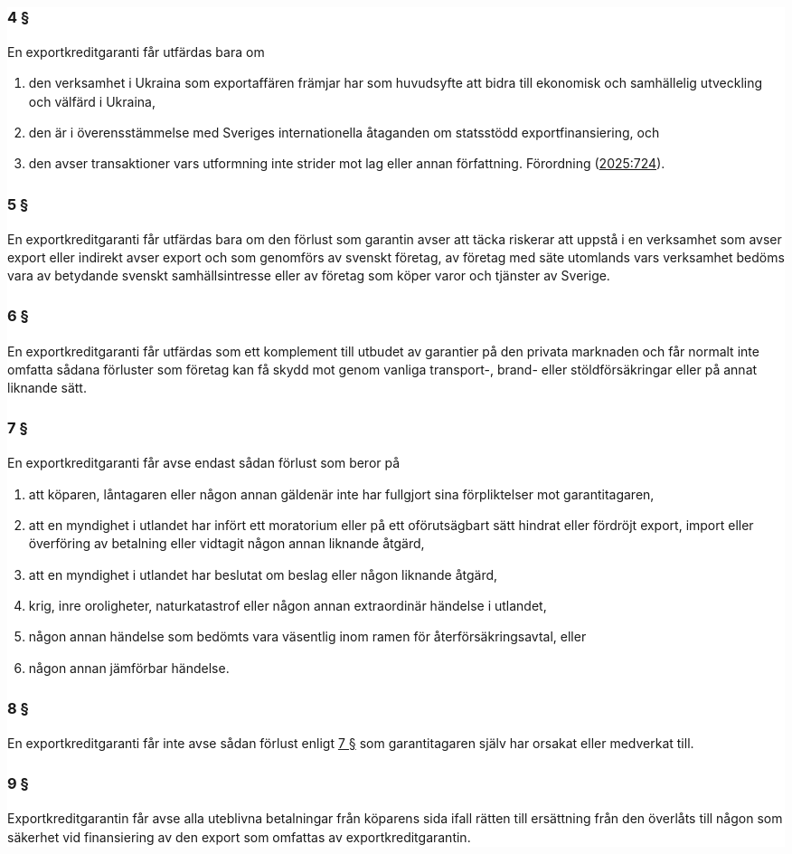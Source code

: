 ### 4 §

En exportkreditgaranti får utfärdas bara om

1. den verksamhet i Ukraina som exportaffären främjar har som huvudsyfte att bidra till ekonomisk och samhällelig utveckling och välfärd i Ukraina,

2. den är i överensstämmelse med Sveriges internationella åtaganden om statsstödd exportfinansiering, och

3. den avser transaktioner vars utformning inte strider mot lag eller annan författning. Förordning ([2025:724](https://selex.se/eli/sfs/2025/724)).

### 5 §

En exportkreditgaranti får utfärdas bara om den förlust som garantin avser att täcka riskerar att uppstå i en verksamhet som avser export eller indirekt avser export och som genomförs av svenskt företag, av företag med säte utomlands vars verksamhet bedöms vara av betydande svenskt samhällsintresse eller av företag som köper varor och tjänster av Sverige.

### 6 §

En exportkreditgaranti får utfärdas som ett komplement till utbudet av garantier på den privata marknaden och får normalt inte omfatta sådana förluster som företag kan få skydd mot genom vanliga transport-, brand- eller stöldförsäkringar eller på annat liknande sätt.

### 7 §

En exportkreditgaranti får avse endast sådan förlust som beror på

1. att köparen, låntagaren eller någon annan gäldenär inte har fullgjort sina förpliktelser mot garantitagaren,

2. att en myndighet i utlandet har infört ett moratorium eller på ett oförutsägbart sätt hindrat eller fördröjt export, import eller överföring av betalning eller vidtagit någon annan liknande åtgärd,

3. att en myndighet i utlandet har beslutat om beslag eller någon liknande åtgärd,

4. krig, inre oroligheter, naturkatastrof eller någon annan extraordinär händelse i utlandet,

5. någon annan händelse som bedömts vara väsentlig inom ramen för återförsäkringsavtal, eller

6. någon annan jämförbar händelse.

### 8 §

En exportkreditgaranti får inte avse sådan förlust enligt [7 §](#7) som garantitagaren själv har orsakat eller medverkat till.

### 9 §

Exportkreditgarantin får avse alla uteblivna betalningar från köparens sida ifall rätten till ersättning från den överlåts till någon som säkerhet vid finansiering av den export som omfattas av exportkreditgarantin.
